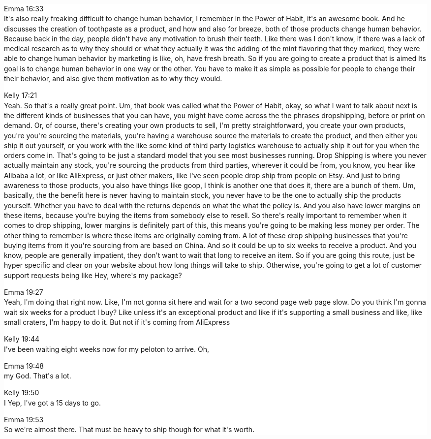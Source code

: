 Emma  16:33  
It's also really freaking difficult to change human behavior, I remember in the Power of Habit, it's an awesome book. And he discusses the creation of toothpaste as a product, and how and also for breeze, both of those products change human behavior. Because back in the day, people didn't have any motivation to brush their teeth. Like there was I don't know, if there was a lack of medical research as to why they should or what they actually it was the adding of the mint flavoring that they marked, they were able to change human behavior by marketing is like, oh, have fresh breath. So if you are going to create a product that is aimed Its goal is to change human behavior in one way or the other. You have to make it as simple as possible for people to change their their behavior, and also give them motivation as to why they would.

Kelly  17:21  
Yeah. So that's a really great point. Um, that book was called what the Power of Habit, okay, so what I want to talk about next is the different kinds of businesses that you can have, you might have come across the the phrases dropshipping, before or print on demand. Or, of course, there's creating your own products to sell, I'm pretty straightforward, you create your own products, you're you're sourcing the materials, you're having a warehouse source the materials to create the product, and then either you ship it out yourself, or you work with the like some kind of third party logistics warehouse to actually ship it out for you when the orders come in. That's going to be just a standard model that you see most businesses running. Drop Shipping is where you never actually maintain any stock, you're sourcing the products from third parties, wherever it could be from, you know, you hear like Alibaba a lot, or like AliExpress, or just other makers, like I've seen people drop ship from people on Etsy. And just to bring awareness to those products, you also have things like goop, I think is another one that does it, there are a bunch of them. Um, basically, the the benefit here is never having to maintain stock, you never have to be the one to actually ship the products yourself. Whether you have to deal with the returns depends on what the what the policy is. And you also have lower margins on these items, because you're buying the items from somebody else to resell. So there's really important to remember when it comes to drop shipping, lower margins is definitely part of this, this means you're going to be making less money per order. The other thing to remember is where these items are originally coming from. A lot of these drop shipping businesses that you're buying items from it you're sourcing from are based on China. And so it could be up to six weeks to receive a product. And you know, people are generally impatient, they don't want to wait that long to receive an item. So if you are going this route, just be hyper specific and clear on your website about how long things will take to ship. Otherwise, you're going to get a lot of customer support requests being like Hey, where's my package?

Emma  19:27  
Yeah, I'm doing that right now. Like, I'm not gonna sit here and wait for a two second page web page slow. Do you think I'm gonna wait six weeks for a product I buy? Like unless it's an exceptional product and like if it's supporting a small business and like, like small craters, I'm happy to do it. But not if it's coming from AliExpress

Kelly  19:44  
I've been waiting eight weeks now for my peloton to arrive. Oh,

Emma  19:48  
my God. That's a lot.

Kelly  19:50  
I Yep, I've got a 15 days to go.

Emma  19:53  
So we're almost there. That must be heavy to ship though for what it's worth.
